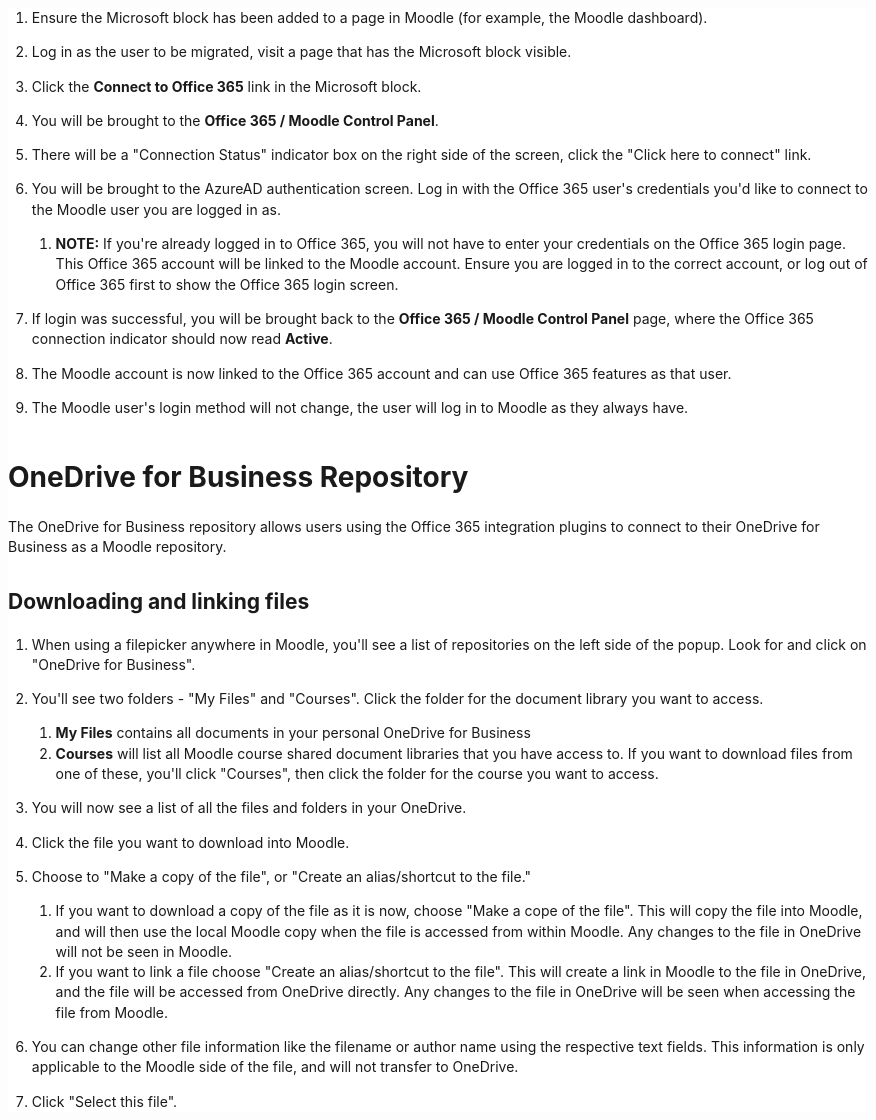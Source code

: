 1.  Ensure the Microsoft block has been added to a page in Moodle (for example, the Moodle dashboard).
2.  Log in as the user to be migrated, visit a page that has the Microsoft block visible.
3.  Click the **Connect to Office 365** link in the Microsoft block.
4.  You will be brought to the **Office 365 / Moodle Control Panel**.
5.  There will be a "Connection Status" indicator box on the right side of the screen, click the "Click here to connect" link.
6.  You will be brought to the AzureAD authentication screen. Log in with the Office 365 user's credentials you'd like to connect to the Moodle user you are logged in as.
    1.  **NOTE:** If you're already logged in to Office 365, you will not have to enter your credentials on the Office 365 login page. This Office 365 account will be linked to the Moodle account. Ensure you are logged in to the correct account, or log out of Office 365 first to show the Office 365 login screen.

7.  If login was successful, you will be brought back to the **Office 365 / Moodle Control Panel** page, where the Office 365 connection indicator should now read **Active**.
8.  The Moodle account is now linked to the Office 365 account and can use Office 365 features as that user.
9.  The Moodle user's login method will not change, the user will log in to Moodle as they always have.

OneDrive for Business Repository
================================

The OneDrive for Business repository allows users using the Office 365 integration plugins to connect to their OneDrive for Business as a Moodle repository.

Downloading and linking files
-----------------------------

1.  When using a filepicker anywhere in Moodle, you'll see a list of repositories on the left side of the popup. Look for and click on "OneDrive for Business".
2.  You'll see two folders - "My Files" and "Courses". Click the folder for the document library you want to access.
    1.  **My Files** contains all documents in your personal OneDrive for Business
    2.  **Courses** will list all Moodle course shared document libraries that you have access to. If you want to download files from one of these, you'll click "Courses", then click the folder for the course you want to access.

3.  You will now see a list of all the files and folders in your OneDrive.
4.  Click the file you want to download into Moodle.
5.  Choose to "Make a copy of the file", or "Create an alias/shortcut to the file."
    1.  If you want to download a copy of the file as it is now, choose "Make a cope of the file". This will copy the file into Moodle, and will then use the local Moodle copy when the file is accessed from within Moodle. Any changes to the file in OneDrive will not be seen in Moodle.
    2.  If you want to link a file choose "Create an alias/shortcut to the file". This will create a link in Moodle to the file in OneDrive, and the file will be accessed from OneDrive directly. Any changes to the file in OneDrive will be seen when accessing the file from Moodle.

6.  You can change other file information like the filename or author name using the respective text fields. This information is only applicable to the Moodle side of the file, and will not transfer to OneDrive.
7.  Click "Select this file".
